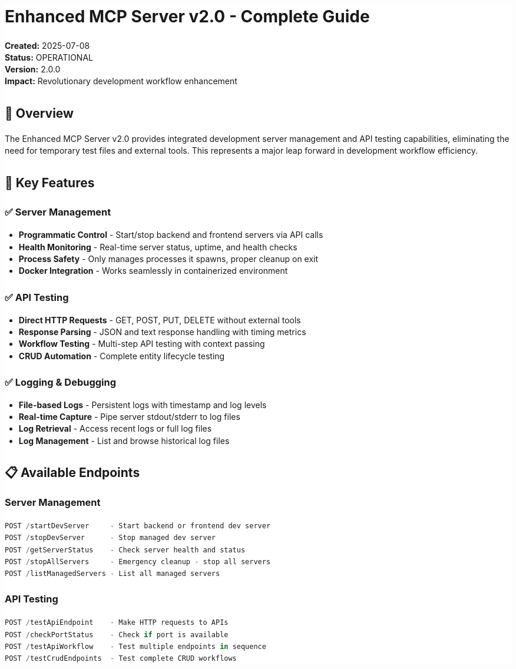 # Enhanced MCP Server v2.0 - Complete Guide

**Created:** 2025-07-08  
**Status:** OPERATIONAL  
**Version:** 2.0.0  
**Impact:** Revolutionary development workflow enhancement

## 🎉 **Overview**

The Enhanced MCP Server v2.0 provides integrated development server management and API testing capabilities, eliminating the need for temporary test files and external tools. This represents a major leap forward in development workflow efficiency.

## 🚀 **Key Features**

### **✅ Server Management**
- **Programmatic Control** - Start/stop backend and frontend servers via API calls
- **Health Monitoring** - Real-time server status, uptime, and health checks
- **Process Safety** - Only manages processes it spawns, proper cleanup on exit
- **Docker Integration** - Works seamlessly in containerized environment

### **✅ API Testing**
- **Direct HTTP Requests** - GET, POST, PUT, DELETE without external tools
- **Response Parsing** - JSON and text response handling with timing metrics
- **Workflow Testing** - Multi-step API testing with context passing
- **CRUD Automation** - Complete entity lifecycle testing

### **✅ Logging & Debugging**
- **File-based Logs** - Persistent logs with timestamp and log levels
- **Real-time Capture** - Pipe server stdout/stderr to log files
- **Log Retrieval** - Access recent logs or full log files
- **Log Management** - List and browse historical log files

## 📋 **Available Endpoints**

### **Server Management**
```javascript
POST /startDevServer     - Start backend or frontend dev server
POST /stopDevServer      - Stop managed dev server
POST /getServerStatus    - Check server health and status
POST /stopAllServers     - Emergency cleanup - stop all servers
POST /listManagedServers - List all managed servers
```

### **API Testing**
```javascript
POST /testApiEndpoint    - Make HTTP requests to APIs
POST /checkPortStatus    - Check if port is available
POST /testApiWorkflow    - Test multiple endpoints in sequence
POST /testCrudEndpoints  - Test complete CRUD workflows
```
